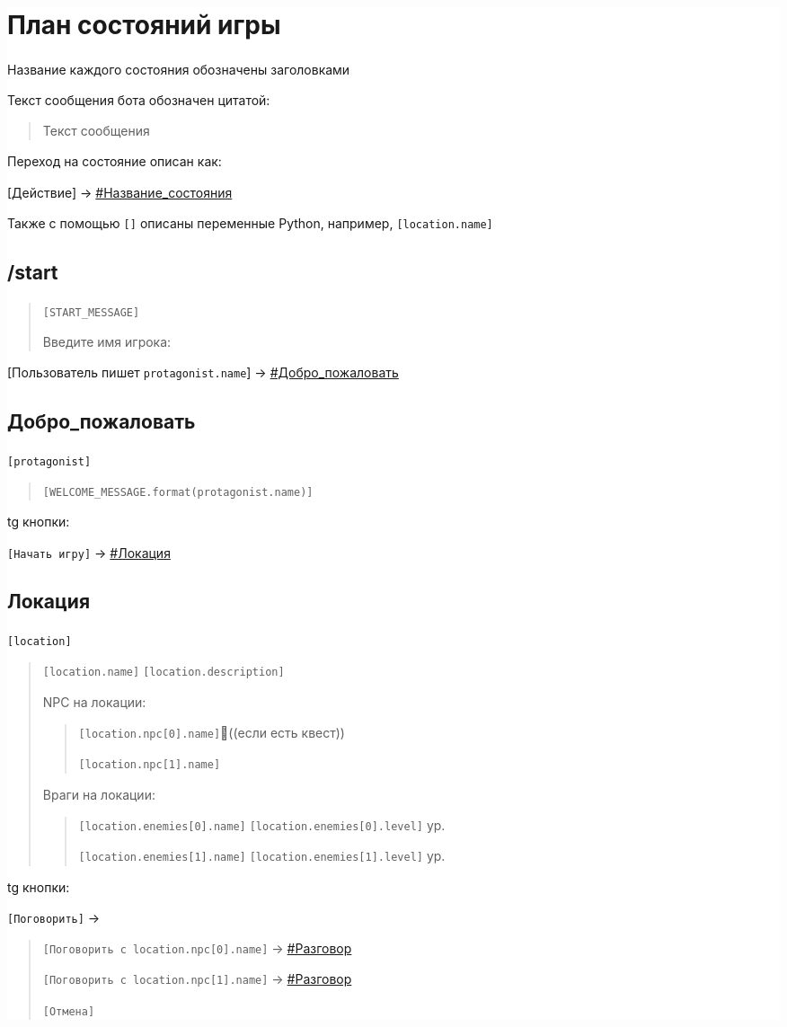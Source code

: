 # План состояний игры
Название каждого состояния обозначены заголовками

Текст сообщения бота обозначен цитатой:
>Текст сообщения

Переход на состояние описан как:

[Действие] -> [#Название_состояния](#Название_состояния)

Также с помощью `[]` описаны переменные Python, например, `[location.name]`


## /start 
> `[START_MESSAGE]`
>
> Введите имя игрока:

[Пользователь пишет `protagonist.name`] -> [#Добро_пожаловать](#добро_пожаловать)

## Добро_пожаловать
`[protagonist]`

> `[WELCOME_MESSAGE.format(protagonist.name)]`

tg кнопки:

`[Начать игру]` -> [#Локация](#локация)

## Локация
`[location]`

> `[location.name]`
> `[location.description]`
>
> NPC на локации:
>>    `[location.npc[0].name]`📜((если есть квест))
>>
>>    `[location.npc[1].name]`
>
> Враги на локации:
>>    `[location.enemies[0].name]` `[location.enemies[0].level]` ур.
>>
>>    `[location.enemies[1].name]` `[location.enemies[1].level]` ур.

tg кнопки:

`[Поговорить]` ->
>    `[Поговорить с location.npc[0].name]` -> [#Разговор](#разговор)
> 
>    `[Поговорить с location.npc[1].name]` -> [#Разговор](#разговор)
> 
>    `[Отмена]`
  